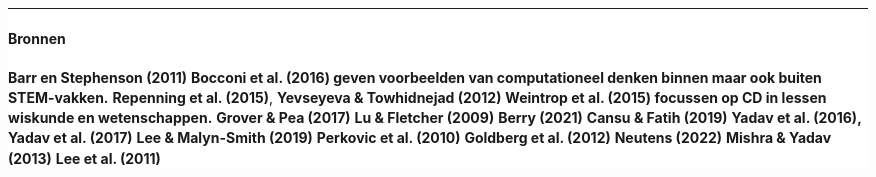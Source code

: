 
-----------------------
#### Bronnen 

**Barr en Stephenson (2011)** 
**Bocconi et al. (2016) geven voorbeelden van computationeel denken binnen maar ook buiten STEM-vakken.** 
**Repenning et al. (2015)**, **Yevseyeva & Towhidnejad (2012)**
**Weintrop et al. (2015) focussen op CD in lessen wiskunde en wetenschappen.**
**Grover & Pea (2017)**
**Lu & Fletcher (2009)**
**Berry (2021)**
**Cansu & Fatih (2019)**
**Yadav et al. (2016), Yadav et al. (2017)**
**Lee & Malyn-Smith (2019)**
**Perkovic et al. (2010)**
**Goldberg et al. (2012)**
**Neutens (2022)**
**Mishra & Yadav (2013)**
**Lee et al. (2011)**



